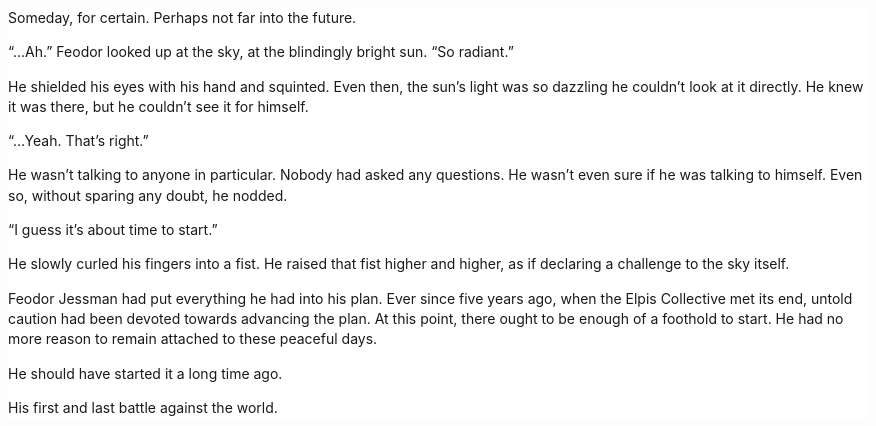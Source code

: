 Someday, for certain. Perhaps not far into the future.

“…Ah.” Feodor looked up at the sky, at the blindingly bright sun. “So radiant.”

He shielded his eyes with his hand and squinted. Even then, the sun’s light was so dazzling he couldn’t look at it directly. He knew it was there, but he couldn’t see it for himself.

“…Yeah. That’s right.”

He wasn’t talking to anyone in particular. Nobody had asked any questions. He wasn’t even sure if he was talking to himself. Even so, without sparing any doubt, he nodded.

“I guess it’s about time to start.”

He slowly curled his fingers into a fist. He raised that fist higher and higher, as if declaring a challenge to the sky itself.

Feodor Jessman had put everything he had into his plan. Ever since five years ago, when the Elpis Collective met its end, untold caution had been devoted towards advancing the plan. At this point, there ought to be enough of a foothold to start. He had no more reason to remain attached to these peaceful days.

He should have started it a long time ago.

His first and last battle against the world.